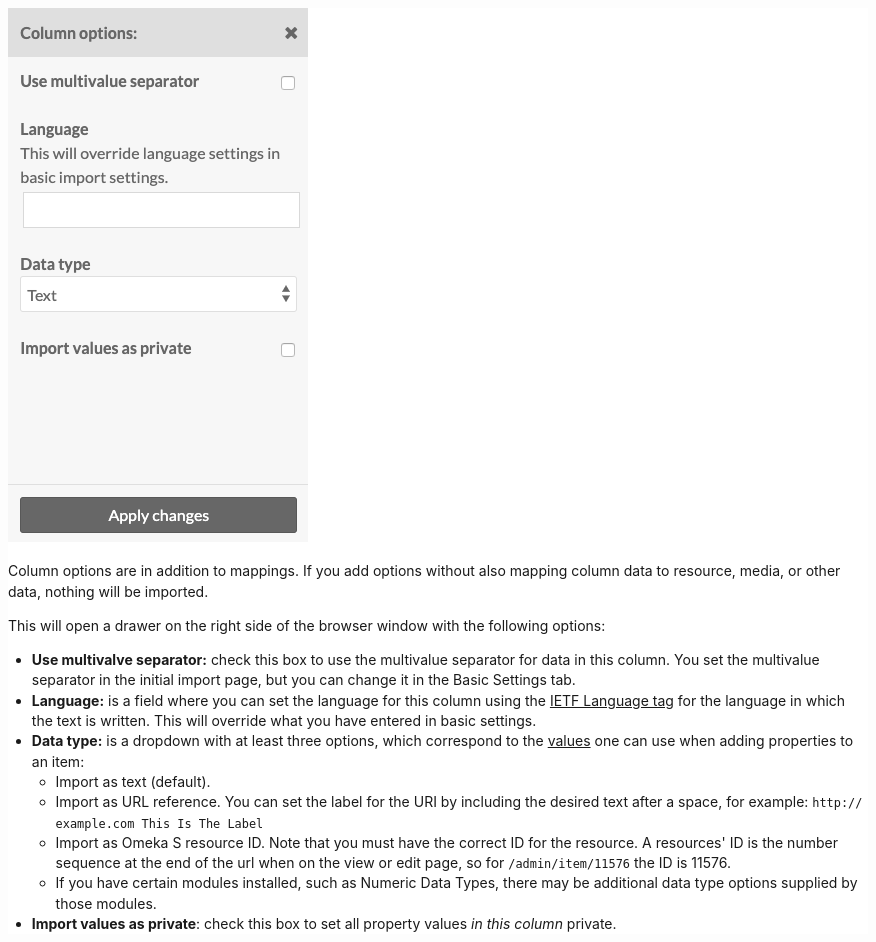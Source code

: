 ![A red arrow points to the wrench button to the left of the word "title"](../modules/modulesfiles/csvimport_itemsMapOptions.png)

Column options are in addition to mappings. If you add options without also mapping column data to resource, media, or other data, nothing will be imported. 

This will open a drawer on the right side of the browser window with the following options: 

- **Use multivalve separator:** check this box to use the multivalue separator for data in this column. You set the multivalue separator in the initial import page, but you can change it in the Basic Settings tab.  
- **Language:** is a field where you can set the language for this column using the [IETF Language tag](https://en.wikipedia.org/wiki/IETF_language_tag) for the language in which the text is written. This will override what you have entered in basic settings. 
- **Data type:** is a dropdown with at least three options, which correspond to the [values](../content/items/#values) one can use when adding properties to an item:
	- Import as text (default).
	- Import as URL reference. You can set the label for the URI by including the desired text after a space, for example:  `http://example.com This Is The Label`
	- Import as Omeka S resource ID. Note that you must have the correct ID for the resource. A resources' ID is the number sequence at the end of the url when on the view or edit page, so for `/admin/item/11576` the ID is 11576.
	- If you have certain modules installed, such as Numeric Data Types, there may be additional data type options supplied by those modules.
- **Import values as private**: check this box to set all property values *in this column* private.
